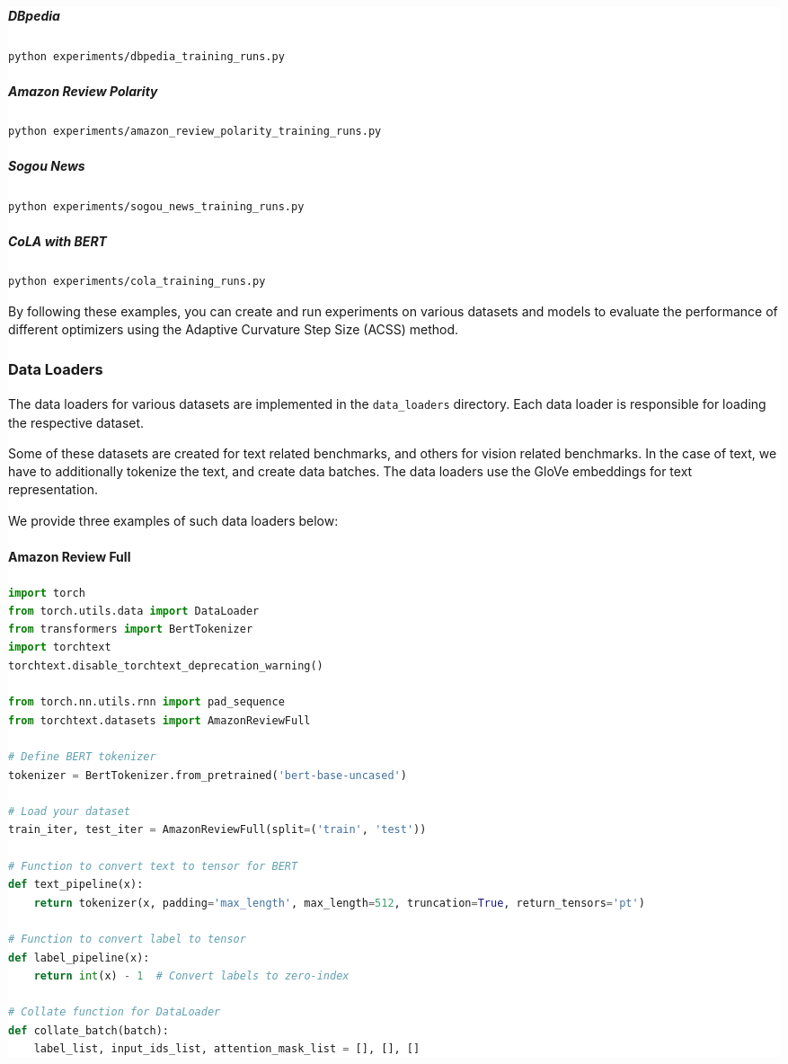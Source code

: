 ##### DBpedia

```bash
python experiments/dbpedia_training_runs.py
```

##### Amazon Review Polarity

```bash
python experiments/amazon_review_polarity_training_runs.py
```

##### Sogou News

```bash
python experiments/sogou_news_training_runs.py
```

##### CoLA with BERT

```bash
python experiments/cola_training_runs.py
```

By following these examples, you can create and run experiments on various datasets and models to evaluate the performance of different optimizers using the Adaptive Curvature Step Size (ACSS) method.

### Data Loaders

The data loaders for various datasets are implemented in the `data_loaders` directory. Each data loader is responsible for loading the respective dataset.

Some of these datasets are created for text related benchmarks, and others for
vision related benchmarks. In the case of text, we have to additionally tokenize
the text, and create data batches. The data loaders use the GloVe embeddings for text representation.

We provide three examples of such data loaders below:

#### Amazon Review Full

```python
import torch
from torch.utils.data import DataLoader
from transformers import BertTokenizer
import torchtext
torchtext.disable_torchtext_deprecation_warning()

from torch.nn.utils.rnn import pad_sequence
from torchtext.datasets import AmazonReviewFull

# Define BERT tokenizer
tokenizer = BertTokenizer.from_pretrained('bert-base-uncased')

# Load your dataset
train_iter, test_iter = AmazonReviewFull(split=('train', 'test'))

# Function to convert text to tensor for BERT
def text_pipeline(x):
    return tokenizer(x, padding='max_length', max_length=512, truncation=True, return_tensors='pt')

# Function to convert label to tensor
def label_pipeline(x):
    return int(x) - 1  # Convert labels to zero-index

# Collate function for DataLoader
def collate_batch(batch):
    label_list, input_ids_list, attention_mask_list = [], [], []
```
